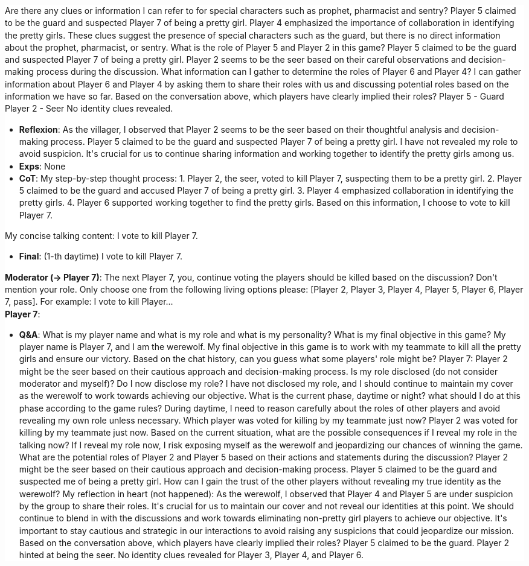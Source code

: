 Are there any clues or information I can refer to for special characters such as prophet, pharmacist and sentry? Player 5 claimed to be the guard and suspected Player 7 of being a pretty girl. Player 4 emphasized the importance of collaboration in identifying the pretty girls. These clues suggest the presence of special characters such as the guard, but there is no direct information about the prophet, pharmacist, or sentry.
What is the role of Player 5 and Player 2 in this game? Player 5 claimed to be the guard and suspected Player 7 of being a pretty girl. Player 2 seems to be the seer based on their careful observations and decision-making process during the discussion.
What information can I gather to determine the roles of Player 6 and Player 4? I can gather information about Player 6 and Player 4 by asking them to share their roles with us and discussing potential roles based on the information we have so far.
Based on the conversation above, which players have clearly implied their roles? Player 5 - Guard Player 2 - Seer No identity clues revealed.  
- **Reflexion**: As the villager, I observed that Player 2 seems to be the seer based on their thoughtful analysis and decision-making process. Player 5 claimed to be the guard and suspected Player 7 of being a pretty girl. I have not revealed my role to avoid suspicion. It's crucial for us to continue sharing information and working together to identify the pretty girls among us.  
- **Exps**: None  
- **CoT**: My step-by-step thought process: 1. Player 2, the seer, voted to kill Player 7, suspecting them to be a pretty girl. 2. Player 5 claimed to be the guard and accused Player 7 of being a pretty girl. 3. Player 4 emphasized collaboration in identifying the pretty girls. 4. Player 6 supported working together to find the pretty girls. Based on this information, I choose to vote to kill Player 7.

My concise talking content: I vote to kill Player 7.  

- **Final**: (1-th daytime) I vote to kill Player 7.  

**Moderator (-> Player 7)**: The next Player 7, you, continue voting the players should be killed based on the discussion? Don't mention your role. Only choose one from the following living options please: [Player 2, Player 3, Player 4, Player 5, Player 6, Player 7, pass]. For example: I vote to kill Player...  
**Player 7**:  
- **Q&A**: What is my player name and what is my role and what is my personality? What is my final objective in this game? My player name is Player 7, and I am the werewolf. My final objective in this game is to work with my teammate to kill all the pretty girls and ensure our victory.
Based on the chat history, can you guess what some players' role might be? Player 7: Player 2 might be the seer based on their cautious approach and decision-making process.
Is my role disclosed (do not consider moderator and myself)? Do I now disclose my role? I have not disclosed my role, and I should continue to maintain my cover as the werewolf to work towards achieving our objective.
What is the current phase, daytime or night? what should I do at this phase according to the game rules? During daytime, I need to reason carefully about the roles of other players and avoid revealing my own role unless necessary.
Which player was voted for killing by my teammate just now? Player 2 was voted for killing by my teammate just now.
Based on the current situation, what are the possible consequences if I reveal my role in the talking now? If I reveal my role now, I risk exposing myself as the werewolf and jeopardizing our chances of winning the game.
What are the potential roles of Player 2 and Player 5 based on their actions and statements during the discussion? Player 2 might be the seer based on their cautious approach and decision-making process. Player 5 claimed to be the guard and suspected me of being a pretty girl.
How can I gain the trust of the other players without revealing my true identity as the werewolf? My reflection in heart (not happened): As the werewolf, I observed that Player 4 and Player 5 are under suspicion by the group to share their roles. It's crucial for us to maintain our cover and not reveal our identities at this point. We should continue to blend in with the discussions and work towards eliminating non-pretty girl players to achieve our objective. It's important to stay cautious and strategic in our interactions to avoid raising any suspicions that could jeopardize our mission.
Based on the conversation above, which players have clearly implied their roles? Player 5 claimed to be the guard. Player 2 hinted at being the seer. No identity clues revealed for Player 3, Player 4, and Player 6.  